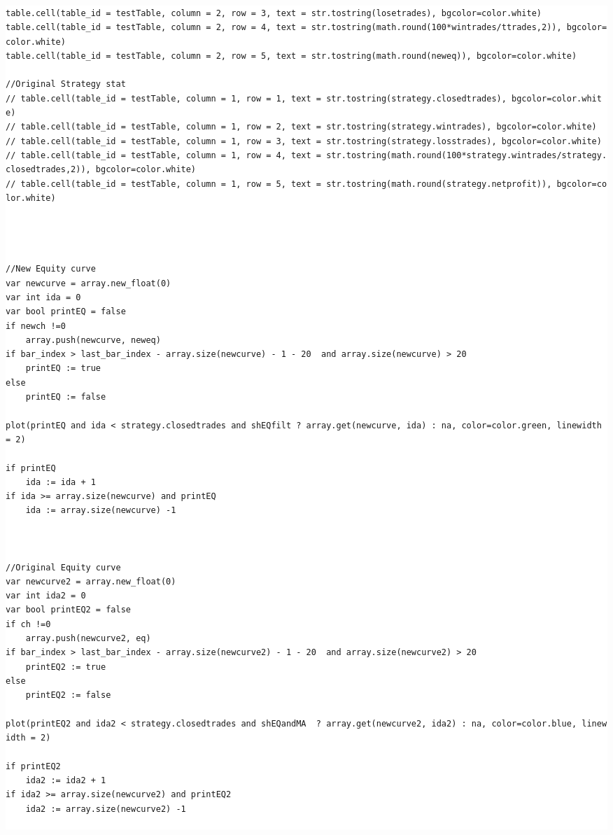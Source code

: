 ``` pinescript
table.cell(table_id = testTable, column = 2, row = 3, text = str.tostring(losetrades), bgcolor=color.white)
table.cell(table_id = testTable, column = 2, row = 4, text = str.tostring(math.round(100*wintrades/ttrades,2)), bgcolor=color.white)
table.cell(table_id = testTable, column = 2, row = 5, text = str.tostring(math.round(neweq)), bgcolor=color.white)

//Original Strategy stat
// table.cell(table_id = testTable, column = 1, row = 1, text = str.tostring(strategy.closedtrades), bgcolor=color.white)     
// table.cell(table_id = testTable, column = 1, row = 2, text = str.tostring(strategy.wintrades), bgcolor=color.white)
// table.cell(table_id = testTable, column = 1, row = 3, text = str.tostring(strategy.losstrades), bgcolor=color.white)
// table.cell(table_id = testTable, column = 1, row = 4, text = str.tostring(math.round(100*strategy.wintrades/strategy.closedtrades,2)), bgcolor=color.white)
// table.cell(table_id = testTable, column = 1, row = 5, text = str.tostring(math.round(strategy.netprofit)), bgcolor=color.white)




//New Equity curve
var newcurve = array.new_float(0)
var int ida = 0
var bool printEQ = false
if newch !=0 
    array.push(newcurve, neweq)
if bar_index > last_bar_index - array.size(newcurve) - 1 - 20  and array.size(newcurve) > 20 
    printEQ := true
else
    printEQ := false

plot(printEQ and ida < strategy.closedtrades and shEQfilt ? array.get(newcurve, ida) : na, color=color.green, linewidth = 2)

if printEQ
    ida := ida + 1
if ida >= array.size(newcurve) and printEQ
    ida := array.size(newcurve) -1



//Original Equity curve
var newcurve2 = array.new_float(0)
var int ida2 = 0
var bool printEQ2 = false
if ch !=0 
    array.push(newcurve2, eq)
if bar_index > last_bar_index - array.size(newcurve2) - 1 - 20  and array.size(newcurve2) > 20 
    printEQ2 := true
else
    printEQ2 := false

plot(printEQ2 and ida2 < strategy.closedtrades and shEQandMA  ? array.get(newcurve2, ida2) : na, color=color.blue, linewidth = 2)

if printEQ2
    ida2 := ida2 + 1
if ida2 >= array.size(newcurve2) and printEQ2
    ida2 := array.size(newcurve2) -1


```